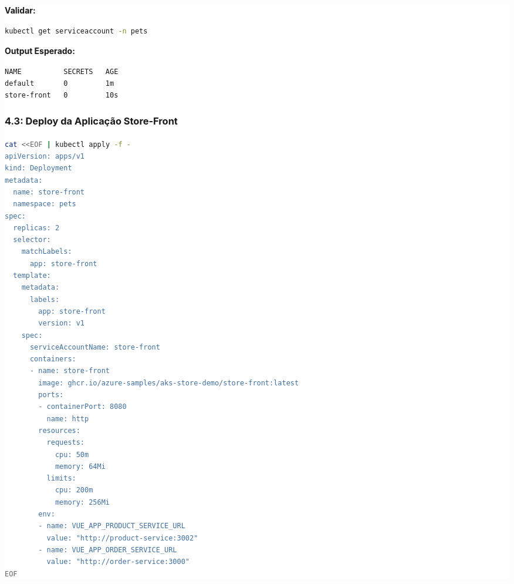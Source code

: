 **Validar:**
```bash
kubectl get serviceaccount -n pets
```

**Output Esperado:**
```
NAME          SECRETS   AGE
default       0         1m
store-front   0         10s
```

### 4.3: Deploy da Aplicação Store-Front
```bash
cat <<EOF | kubectl apply -f -
apiVersion: apps/v1
kind: Deployment
metadata:
  name: store-front
  namespace: pets
spec:
  replicas: 2
  selector:
    matchLabels:
      app: store-front
  template:
    metadata:
      labels:
        app: store-front
        version: v1
    spec:
      serviceAccountName: store-front
      containers:
      - name: store-front
        image: ghcr.io/azure-samples/aks-store-demo/store-front:latest
        ports:
        - containerPort: 8080
          name: http
        resources:
          requests:
            cpu: 50m
            memory: 64Mi
          limits:
            cpu: 200m
            memory: 256Mi
        env:
        - name: VUE_APP_PRODUCT_SERVICE_URL
          value: "http://product-service:3002"
        - name: VUE_APP_ORDER_SERVICE_URL
          value: "http://order-service:3000"
EOF
```
